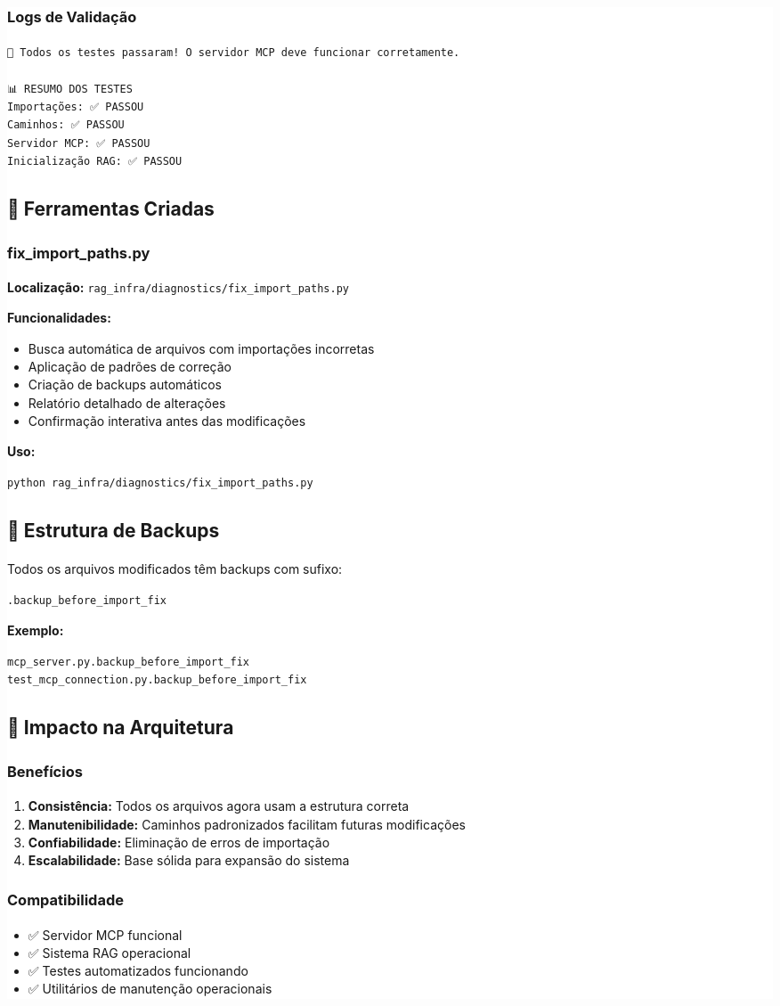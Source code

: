 ### Logs de Validação
```
🎉 Todos os testes passaram! O servidor MCP deve funcionar corretamente.

📊 RESUMO DOS TESTES
Importações: ✅ PASSOU
Caminhos: ✅ PASSOU
Servidor MCP: ✅ PASSOU
Inicialização RAG: ✅ PASSOU
```

## 🔧 Ferramentas Criadas

### fix_import_paths.py
**Localização:** `rag_infra/diagnostics/fix_import_paths.py`

**Funcionalidades:**
- Busca automática de arquivos com importações incorretas
- Aplicação de padrões de correção
- Criação de backups automáticos
- Relatório detalhado de alterações
- Confirmação interativa antes das modificações

**Uso:**
```bash
python rag_infra/diagnostics/fix_import_paths.py
```

## 📁 Estrutura de Backups

Todos os arquivos modificados têm backups com sufixo:
```
.backup_before_import_fix
```

**Exemplo:**
```
mcp_server.py.backup_before_import_fix
test_mcp_connection.py.backup_before_import_fix
```

## 🎯 Impacto na Arquitetura

### Benefícios
1. **Consistência:** Todos os arquivos agora usam a estrutura correta
2. **Manutenibilidade:** Caminhos padronizados facilitam futuras modificações
3. **Confiabilidade:** Eliminação de erros de importação
4. **Escalabilidade:** Base sólida para expansão do sistema

### Compatibilidade
- ✅ Servidor MCP funcional
- ✅ Sistema RAG operacional
- ✅ Testes automatizados funcionando
- ✅ Utilitários de manutenção operacionais
